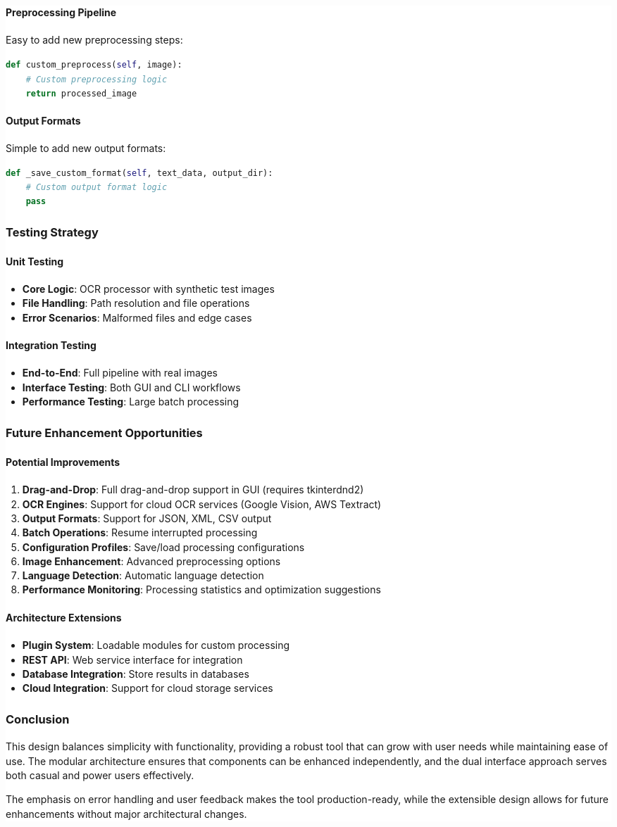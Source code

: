 #### Preprocessing Pipeline
Easy to add new preprocessing steps:
```python
def custom_preprocess(self, image):
    # Custom preprocessing logic
    return processed_image
```

#### Output Formats
Simple to add new output formats:
```python
def _save_custom_format(self, text_data, output_dir):
    # Custom output format logic
    pass
```

### Testing Strategy

#### Unit Testing
- **Core Logic**: OCR processor with synthetic test images
- **File Handling**: Path resolution and file operations
- **Error Scenarios**: Malformed files and edge cases

#### Integration Testing
- **End-to-End**: Full pipeline with real images
- **Interface Testing**: Both GUI and CLI workflows
- **Performance Testing**: Large batch processing

### Future Enhancement Opportunities

#### Potential Improvements
1. **Drag-and-Drop**: Full drag-and-drop support in GUI (requires tkinterdnd2)
2. **OCR Engines**: Support for cloud OCR services (Google Vision, AWS Textract)
3. **Output Formats**: Support for JSON, XML, CSV output
4. **Batch Operations**: Resume interrupted processing
5. **Configuration Profiles**: Save/load processing configurations
6. **Image Enhancement**: Advanced preprocessing options
7. **Language Detection**: Automatic language detection
8. **Performance Monitoring**: Processing statistics and optimization suggestions

#### Architecture Extensions
- **Plugin System**: Loadable modules for custom processing
- **REST API**: Web service interface for integration
- **Database Integration**: Store results in databases
- **Cloud Integration**: Support for cloud storage services

### Conclusion

This design balances simplicity with functionality, providing a robust tool that can grow with user needs while maintaining ease of use. The modular architecture ensures that components can be enhanced independently, and the dual interface approach serves both casual and power users effectively.

The emphasis on error handling and user feedback makes the tool production-ready, while the extensible design allows for future enhancements without major architectural changes.